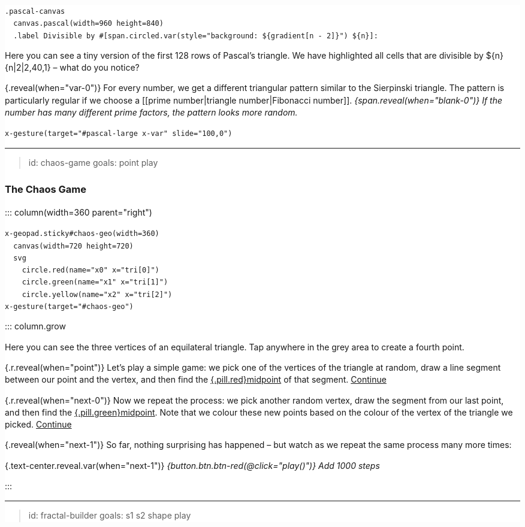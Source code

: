    .pascal-canvas
      canvas.pascal(width=960 height=840)
      .label Divisible by #[span.circled.var(style="background: ${gradient[n - 2]}") ${n}]:

Here you can see a tiny version of the first 128 rows of Pascal’s triangle.
We have highlighted all cells that are divisible by ${n}{n|2|2,40,1} – what
do you notice?

{.reveal(when="var-0")} For every number, we get a different triangular pattern
similar to the Sierpinski triangle. The pattern is particularly regular if we
choose a [[prime number|triangle number|Fibonacci number]].
_{span.reveal(when="blank-0")} If the number has *many different* prime factors,
the pattern looks more random._

    x-gesture(target="#pascal-large x-var" slide="100,0")

---
> id: chaos-game
> goals: point play

### The Chaos Game

::: column(width=360 parent="right")

    x-geopad.sticky#chaos-geo(width=360)
      canvas(width=720 height=720)
      svg
        circle.red(name="x0" x="tri[0]")
        circle.green(name="x1" x="tri[1]")
        circle.yellow(name="x2" x="tri[2]")
    x-gesture(target="#chaos-geo")

::: column.grow

Here you can see the three vertices of an equilateral triangle. Tap anywhere
in the grey area to create a fourth point.

{.r.reveal(when="point")} Let’s play a simple game: we pick one of the vertices
of the triangle at random, draw a line segment between our point and the vertex,
and then find the [{.pill.red}midpoint](target:p1) of that segment.
[Continue](btn:next)

{.r.reveal(when="next-0")} Now we repeat the process: we pick another random
vertex, draw the segment from our last point, and then find the
[{.pill.green}midpoint](target:p2). Note that we colour these new points based
on the colour of the vertex of the triangle we picked.
[Continue](btn:next)

{.reveal(when="next-1")} So far, nothing surprising has happened – but watch
as we repeat the same process many more times:

{.text-center.reveal.var(when="next-1")}
_{button.btn.btn-red(@click="play()")} Add 1000 steps_

:::

---
> id: fractal-builder
> goals: s1 s2 shape play
